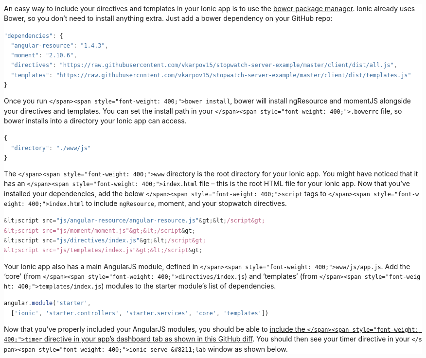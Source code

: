 <span style="font-weight: 400;">An easy way to include your directives and templates in your Ionic app is to use the </span>[<span style="font-weight: 400;">bower package manager</span>](http://bower.io/)<span style="font-weight: 400;">. Ionic already uses Bower, so you don&#8217;t need to install anything extra. Just add a bower dependency on your GitHub repo:</span>

```js
"dependencies": {
  "angular-resource": "1.4.3",
  "moment": "2.10.6",
  "directives": "https://raw.githubusercontent.com/vkarpov15/stopwatch-server-example/master/client/dist/all.js",
  "templates": "https://raw.githubusercontent.com/vkarpov15/stopwatch-server-example/master/client/dist/templates.js"
}
```

<span style="font-weight: 400;">Once you run `</span><span style="font-weight: 400;">bower install`</span><span style="font-weight: 400;">, bower will install ngResource and momentJS alongside your directives and templates. You can set the install path in your `</span><span style="font-weight: 400;">.bowerrc`</span> <span style="font-weight: 400;">file, so bower installs into a directory your Ionic app can access.</span>

```js
{
  "directory": "./www/js"
}
```

<span style="font-weight: 400;">The `</span><span style="font-weight: 400;">www`</span> <span style="font-weight: 400;">directory is the root directory for your Ionic app. You might have noticed that it has an `</span><span style="font-weight: 400;">index.html` </span><span style="font-weight: 400;">file &#8211; this is the root HTML file for your Ionic app. Now that you&#8217;ve installed your dependencies, add the below `</span><span style="font-weight: 400;">script`</span> <span style="font-weight: 400;">tags to `</span><span style="font-weight: 400;">index.html`</span> <span style="font-weight: 400;">to include `ngResource`, moment, and your stopwatch directives.</span>

```js
&lt;script src="js/angular-resource/angular-resource.js"&gt;&lt;/script&gt;
&lt;script src="js/moment/moment.js"&gt;&lt;/script&gt;
&lt;script src="js/directives/index.js"&gt;&lt;/script&gt;
&lt;script src="js/templates/index.js"&gt;&lt;/script&gt;
```

<span style="font-weight: 400;">Your Ionic app also has a main AngularJS module, defined in `</span><span style="font-weight: 400;">www/js/app.js`</span><span style="font-weight: 400;">. Add the &#8216;core&#8217; (from `</span><span style="font-weight: 400;">directives/index.js`</span><span style="font-weight: 400;">) and &#8216;templates&#8217; (from `</span><span style="font-weight: 400;">templates/index.js`</span><span style="font-weight: 400;">) modules to the </span><span style="font-weight: 400;">starter </span><span style="font-weight: 400;">module&#8217;s list of dependencies.</span>

```js
angular.module('starter',
  ['ionic', 'starter.controllers', 'starter.services', 'core', 'templates'])
```

<span style="font-weight: 400;">Now that you&#8217;ve properly included your AngularJS modules, you should be able to </span>[<span style="font-weight: 400;">include the `</span><span style="font-weight: 400;">timer` </span><span style="font-weight: 400;">directive in your app&#8217;s dashboard tab as shown in this GitHub diff</span>](https://github.com/vkarpov15/stopwatch-example/commit/9bfec6bc4bb5237ca9d5c4704041c641706c64b2#diff-5)<span style="font-weight: 400;">. You should then see your timer directive in your `</span><span style="font-weight: 400;">ionic serve &#8211;lab`</span> <span style="font-weight: 400;">window as shown below.</span>
